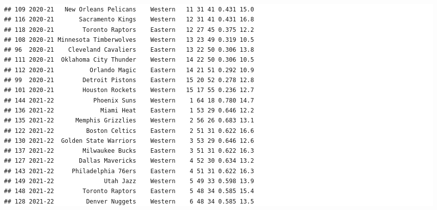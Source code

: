     ## 109 2020-21   New Orleans Pelicans    Western   11 31 41 0.431 15.0
    ## 116 2020-21       Sacramento Kings    Western   12 31 41 0.431 16.8
    ## 118 2020-21        Toronto Raptors    Eastern   12 27 45 0.375 12.2
    ## 108 2020-21 Minnesota Timberwolves    Western   13 23 49 0.319 10.5
    ## 96  2020-21    Cleveland Cavaliers    Eastern   13 22 50 0.306 13.8
    ## 111 2020-21  Oklahoma City Thunder    Western   14 22 50 0.306 10.5
    ## 112 2020-21          Orlando Magic    Eastern   14 21 51 0.292 10.9
    ## 99  2020-21        Detroit Pistons    Eastern   15 20 52 0.278 12.8
    ## 101 2020-21        Houston Rockets    Western   15 17 55 0.236 12.7
    ## 144 2021-22           Phoenix Suns    Western    1 64 18 0.780 14.7
    ## 136 2021-22             Miami Heat    Eastern    1 53 29 0.646 12.2
    ## 135 2021-22      Memphis Grizzlies    Western    2 56 26 0.683 13.1
    ## 122 2021-22         Boston Celtics    Eastern    2 51 31 0.622 16.6
    ## 130 2021-22  Golden State Warriors    Western    3 53 29 0.646 12.6
    ## 137 2021-22        Milwaukee Bucks    Eastern    3 51 31 0.622 16.3
    ## 127 2021-22       Dallas Mavericks    Western    4 52 30 0.634 13.2
    ## 143 2021-22     Philadelphia 76ers    Eastern    4 51 31 0.622 16.3
    ## 149 2021-22              Utah Jazz    Western    5 49 33 0.598 13.9
    ## 148 2021-22        Toronto Raptors    Eastern    5 48 34 0.585 15.4
    ## 128 2021-22         Denver Nuggets    Western    6 48 34 0.585 13.5